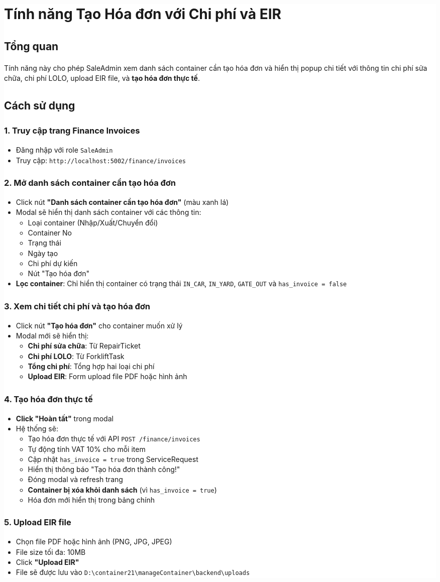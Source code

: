 # Tính năng Tạo Hóa đơn với Chi phí và EIR

## Tổng quan
Tính năng này cho phép SaleAdmin xem danh sách container cần tạo hóa đơn và hiển thị popup chi tiết với thông tin chi phí sửa chữa, chi phí LOLO, upload EIR file, và **tạo hóa đơn thực tế**.

## Cách sử dụng

### 1. Truy cập trang Finance Invoices
- Đăng nhập với role `SaleAdmin`
- Truy cập: `http://localhost:5002/finance/invoices`

### 2. Mở danh sách container cần tạo hóa đơn
- Click nút **"Danh sách container cần tạo hóa đơn"** (màu xanh lá)
- Modal sẽ hiển thị danh sách container với các thông tin:
  - Loại container (Nhập/Xuất/Chuyển đổi)
  - Container No
  - Trạng thái
  - Ngày tạo
  - Chi phí dự kiến
  - Nút "Tạo hóa đơn"
- **Lọc container**: Chỉ hiển thị container có trạng thái `IN_CAR`, `IN_YARD`, `GATE_OUT` và `has_invoice = false`

### 3. Xem chi tiết chi phí và tạo hóa đơn
- Click nút **"Tạo hóa đơn"** cho container muốn xử lý
- Modal mới sẽ hiển thị:
  - **Chi phí sửa chữa**: Từ RepairTicket
  - **Chi phí LOLO**: Từ ForkliftTask
  - **Tổng chi phí**: Tổng hợp hai loại chi phí
  - **Upload EIR**: Form upload file PDF hoặc hình ảnh

### 4. Tạo hóa đơn thực tế
- **Click "Hoàn tất"** trong modal
- Hệ thống sẽ:
  - Tạo hóa đơn thực tế với API `POST /finance/invoices`
  - Tự động tính VAT 10% cho mỗi item
  - Cập nhật `has_invoice = true` trong ServiceRequest
  - Hiển thị thông báo "Tạo hóa đơn thành công!"
  - Đóng modal và refresh trang
  - **Container bị xóa khỏi danh sách** (vì `has_invoice = true`)
  - Hóa đơn mới hiển thị trong bảng chính

### 5. Upload EIR file
- Chọn file PDF hoặc hình ảnh (PNG, JPG, JPEG)
- File size tối đa: 10MB
- Click **"Upload EIR"**
- File sẽ được lưu vào `D:\container21\manageContainer\backend\uploads`
